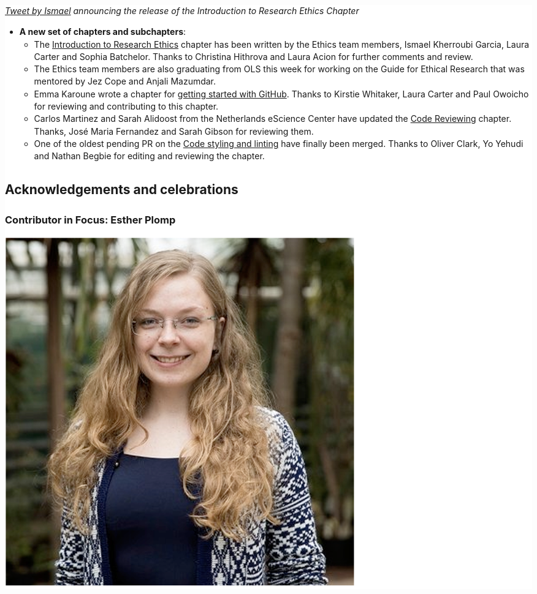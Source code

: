*[Tweet by Ismael](https://twitter.com/IsmaelKherGar/status/1337116565184143360?s=20) announcing the release of the Introduction to Research Ethics Chapter*

- **A new set of chapters and subchapters**:
  - The [Introduction to Research Ethics](https://the-turing-way.netlify.app/ethical-research/ethics-intro.html) chapter has been written by the Ethics team members, Ismael Kherroubi Garcia, Laura Carter and Sophia Batchelor. 
Thanks to Christina Hithrova and Laura Acion for further comments and review. 
  - The Ethics team members are also graduating from OLS this week for working on the Guide for Ethical Research that was mentored by Jez Cope and Anjali Mazumdar.
  - Emma Karoune wrote a chapter for [getting started with GitHub](https://the-turing-way.netlify.app/collaboration/github-novice.html).
Thanks to Kirstie Whitaker, Laura Carter and Paul Owoicho for reviewing and contributing to this chapter. 
  - Carlos Martinez and Sarah Alidoost from the Netherlands eScience Center have updated the [Code Reviewing](https://the-turing-way.netlify.app/reproducible-research/reviewing.html) chapter. 
Thanks, José Maria Fernandez and Sarah Gibson for reviewing them.
  - One of the oldest pending PR on the [Code styling and linting](https://the-turing-way.netlify.app/project-design/code-styling.html) have finally been merged. 
Thanks to Oliver Clark, Yo Yehudi and Nathan Begbie for editing and reviewing the chapter.

## Acknowledgements and celebrations

### Contributor in Focus: Esther Plomp

![Headshot of Dr Esther Plomp](images/2020-12-esther-focus-4.png)
